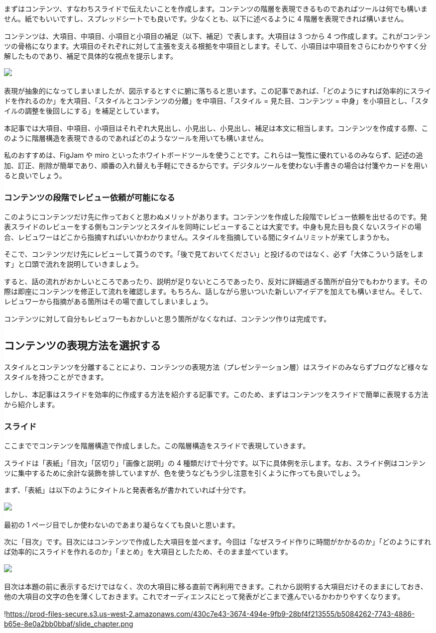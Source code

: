 まずはコンテンツ、すなわちスライドで伝えたいことを作成します。コンテンツの階層を表現できるものであればツールは何でも構いません。紙でもいいですし、スプレッドシートでも良いです。少なくとも、以下に述べるように 4 階層を表現できれば構いません。

コンテンツは、大項目、中項目、小項目と小項目の補足（以下、補足）で表します。大項目は 3 つから 4 つ作成します。これがコンテンツの骨格になります。大項目のそれぞれに対して主張を支える根拠を中項目とします。そして、小項目は中項目をさらにわかりやすく分解したものであり、補足で具体的な視点を提示します。

![](https://panda-program.com/img/2022/09/09/contents_annotation.png)

表現が抽象的になってしまいましたが、図示するとすぐに腑に落ちると思います。この記事であれば、「どのようにすれば効率的にスライドを作れるのか」を大項目、「スタイルとコンテンツの分離」を中項目、「スタイル = 見た目、コンテンツ = 中身」を小項目とし、「スタイルの調整を後回しにする」を補足としています。

本記事では大項目、中項目、小項目はそれぞれ大見出し、小見出し、小見出し、補足は本文に相当します。コンテンツを作成する際、このように階層構造を表現できるのであればどのようなツールを用いても構いません。

私のおすすめは、FigJam や miro といったホワイトボードツールを使うことです。これらは一覧性に優れているのみならず、記述の追加、訂正、削除が簡単であり、順番の入れ替えも手軽にできるからです。デジタルツールを使わない手書きの場合は付箋やカードを用いると良いでしょう。

### コンテンツの段階でレビュー依頼が可能になる

このようにコンテンツだけ先に作っておくと思わぬメリットがあります。コンテンツを作成した段階でレビュー依頼を出せるのです。発表スライドのレビューをする側もコンテンツとスタイルを同時にレビューすることは大変です。中身も見た目も良くないスライドの場合、レビュワーはどこから指摘すればいいかわかりません。スタイルを指摘している間にタイムリミットが来てしまうかも。

そこで、コンテンツだけ先にレビューして貰うのです。「後で見ておいてください」と投げるのではなく、必ず「大体こういう話をします」と口頭で流れを説明していきましょう。

すると、話の流れがおかしいところであったり、説明が足りないところであったり、反対に詳細過ぎる箇所が自分でもわかります。その際は即座にコンテンツを修正して流れを確認します。もちろん、話しながら思いついた新しいアイデアを加えても構いません。そして、レビュワーから指摘がある箇所はその場で直してしまいましょう。

コンテンツに対して自分もレビュワーもおかしいと思う箇所がなくなれば、コンテンツ作りは完成です。

## コンテンツの表現方法を選択する

スタイルとコンテンツを分離することにより、コンテンツの表現方法（プレゼンテーション層）はスライドのみならずブログなど様々なスタイルを持つことができます。

しかし、本記事はスライドを効率的に作成する方法を紹介する記事です。このため、まずはコンテンツをスライドで簡単に表現する方法から紹介します。

### スライド

ここまででコンテンツを階層構造で作成しました。この階層構造をスライドで表現していきます。

スライドは「表紙」「目次」「区切り」「画像と説明」の 4 種類だけで十分です。以下に具体例を示します。なお、スライド例はコンテンツに集中するために余計な装飾を排していますが、色を使うなどもう少し注意を引くように作っても良いでしょう。

まず、「表紙」は以下のようにタイトルと発表者名が書かれていれば十分です。

![](https://prod-files-secure.s3.us-west-2.amazonaws.com/430c7e43-3674-494e-9fb9-28bf4f213555/8220047e-1151-47d9-8ba9-059e6552d61b/slide_cover.png)

最初の 1 ページ目でしか使わないのであまり凝らなくても良いと思います。

次に「目次」です。目次にはコンテンツで作成した大項目を並べます。今回は「なぜスライド作りに時間がかかるのか」「どのようにすれば効率的にスライドを作れるのか」「まとめ」を大項目としたため、そのまま並べています。

![](https://prod-files-secure.s3.us-west-2.amazonaws.com/430c7e43-3674-494e-9fb9-28bf4f213555/840b9f10-96f2-4438-b7cb-7bdab8edd9c9/slide_table_of_contents.png)

目次は本題の前に表示するだけではなく、次の大項目に移る直前で再利用できます。これから説明する大項目だけそのままにしておき、他の大項目の文字の色を薄くしておきます。これでオーディエンスにとって発表がどこまで進んでいるかわかりやすくなります。

!https://prod-files-secure.s3.us-west-2.amazonaws.com/430c7e43-3674-494e-9fb9-28bf4f213555/b5084262-7743-4886-b65e-8e0a2bb0bbaf/slide_chapter.png
